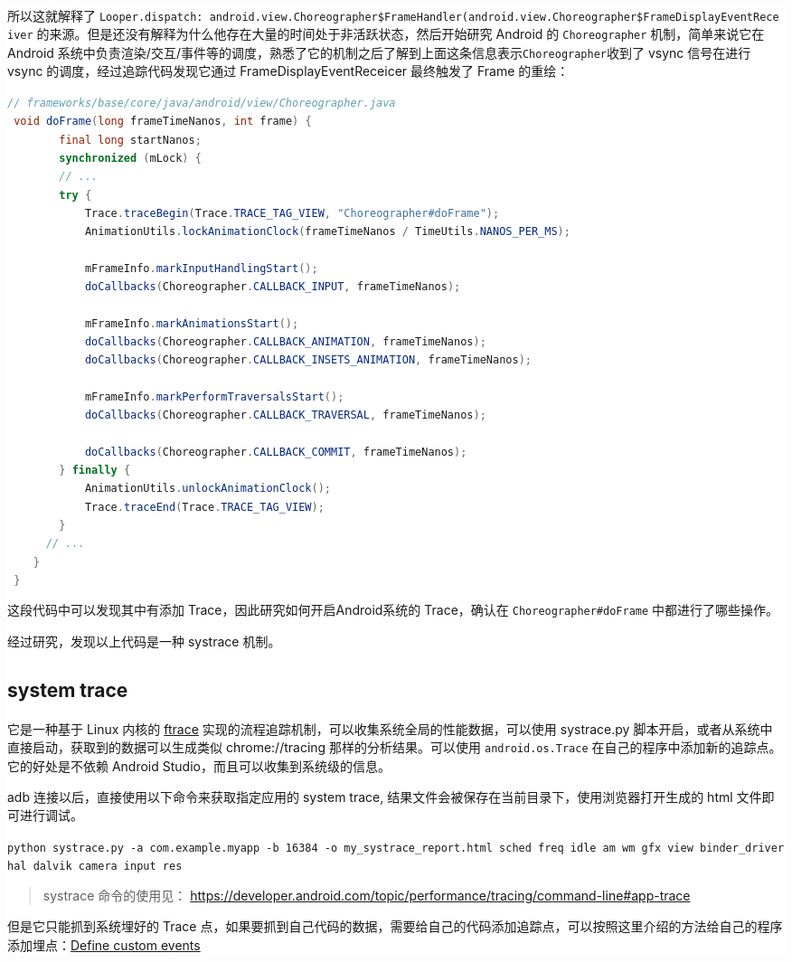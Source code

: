 所以这就解释了 `Looper.dispatch: android.view.Choreographer$FrameHandler(android.view.Choreographer$FrameDisplayEventReceiver` 的来源。但是还没有解释为什么他存在大量的时间处于非活跃状态，然后开始研究 Android 的 `Choreographer` 机制，简单来说它在 Android 系统中负责渲染/交互/事件等的调度，熟悉了它的机制之后了解到上面这条信息表示`Choreographer`收到了 vsync 信号在进行 vsync 的调度，经过追踪代码发现它通过 FrameDisplayEventReceicer 最终触发了 Frame 的重绘：

```java
// frameworks/base/core/java/android/view/Choreographer.java
 void doFrame(long frameTimeNanos, int frame) {
        final long startNanos;
        synchronized (mLock) {
        // ...
        try {
            Trace.traceBegin(Trace.TRACE_TAG_VIEW, "Choreographer#doFrame");
            AnimationUtils.lockAnimationClock(frameTimeNanos / TimeUtils.NANOS_PER_MS);

            mFrameInfo.markInputHandlingStart();
            doCallbacks(Choreographer.CALLBACK_INPUT, frameTimeNanos);

            mFrameInfo.markAnimationsStart();
            doCallbacks(Choreographer.CALLBACK_ANIMATION, frameTimeNanos);
            doCallbacks(Choreographer.CALLBACK_INSETS_ANIMATION, frameTimeNanos);

            mFrameInfo.markPerformTraversalsStart();
            doCallbacks(Choreographer.CALLBACK_TRAVERSAL, frameTimeNanos);

            doCallbacks(Choreographer.CALLBACK_COMMIT, frameTimeNanos);
        } finally {
            AnimationUtils.unlockAnimationClock();
            Trace.traceEnd(Trace.TRACE_TAG_VIEW);
        }
      // ...
    }
 }
```

这段代码中可以发现其中有添加 Trace，因此研究如何开启Android系统的 Trace，确认在 `Choreographer#doFrame` 中都进行了哪些操作。

经过研究，发现以上代码是一种 systrace 机制。

## system trace

它是一种基于 Linux 内核的 [ftrace](https://www.kernel.org/doc/Documentation/trace/ftrace.txt) 实现的流程追踪机制，可以收集系统全局的性能数据，可以使用 systrace.py 脚本开启，或者从系统中直接启动，获取到的数据可以生成类似 chrome://tracing 那样的分析结果。可以使用 `android.os.Trace` 在自己的程序中添加新的追踪点。它的好处是不依赖 Android Studio，而且可以收集到系统级的信息。

adb 连接以后，直接使用以下命令来获取指定应用的 system trace, 结果文件会被保存在当前目录下，使用浏览器打开生成的 html 文件即可进行调试。

```shell
python systrace.py -a com.example.myapp -b 16384 -o my_systrace_report.html sched freq idle am wm gfx view binder_driver hal dalvik camera input res
```

> systrace 命令的使用见： <https://developer.android.com/topic/performance/tracing/command-line#app-trace>

但是它只能抓到系统埋好的 Trace 点，如果要抓到自己代码的数据，需要给自己的代码添加追踪点，可以按照这里介绍的方法给自己的程序添加埋点：[Define custom events](https://developer.android.com/topic/performance/tracing/custom-events)
